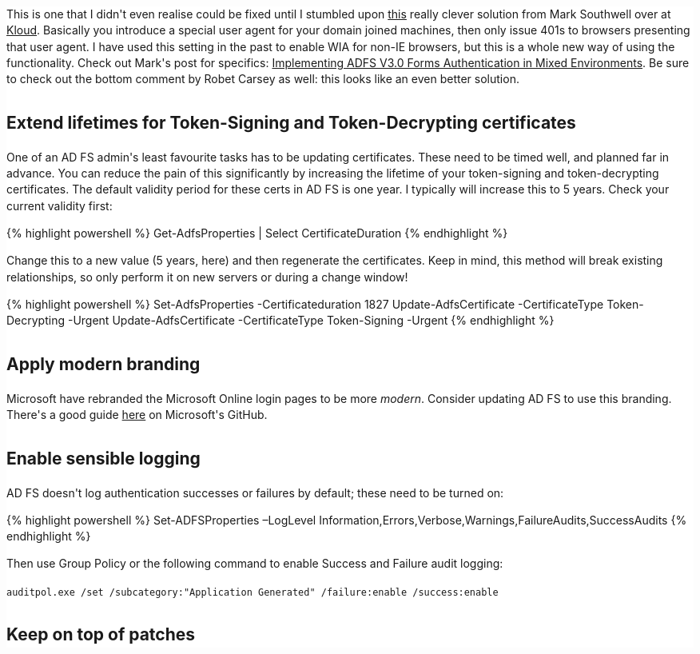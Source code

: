 This is one that I didn't even realise could be fixed until I stumbled upon [this](http://blog.kloud.com.au/2014/11/06/implementing-adfs-v3-0-forms-authentication-in-mixed-environments/) really clever solution from Mark Southwell over at [Kloud](http://www.kloud.com.au). Basically you introduce a special user agent for your domain joined machines, then only issue 401s to browsers presenting that user agent. I have used this setting in the past to enable WIA for non-IE browsers, but this is a whole new way of using the functionality. Check out Mark's post for specifics: [Implementing ADFS V3.0 Forms Authentication in Mixed Environments](http://blog.kloud.com.au/2014/11/06/implementing-adfs-v3-0-forms-authentication-in-mixed-environments/). Be sure to check out the bottom comment by Robet Carsey as well: this looks like an even better solution.

## Extend lifetimes for Token-Signing and Token-Decrypting certificates

One of an AD FS admin's least favourite tasks has to be updating certificates. These need to be timed well, and planned far in advance. You can reduce the pain of this significantly by increasing the lifetime of your token-signing and token-decrypting certificates. The default validity period for these certs in AD FS is one year. I typically will increase this to 5 years. Check your current validity first:

{% highlight powershell %}
Get-AdfsProperties | Select CertificateDuration
{% endhighlight %}

Change this to a new value (5 years, here) and then regenerate the certificates. Keep in mind, this method will break existing relationships, so only perform it on new servers or during a change window!

{% highlight powershell %}
Set-AdfsProperties -Certificateduration 1827
Update-AdfsCertificate -CertificateType Token-Decrypting -Urgent
Update-AdfsCertificate -CertificateType Token-Signing -Urgent
{% endhighlight %}

## Apply modern branding

Microsoft have rebranded the Microsoft Online login pages to be more _modern_. Consider updating AD FS to use this branding. There's a good guide [here](https://github.com/Microsoft/adfsWebCustomization/tree/master/centeredUi) on Microsoft's GitHub.

## Enable sensible logging

AD FS doesn't log authentication successes or failures by default; these need to be turned on:

{% highlight powershell %}
Set-ADFSProperties –LogLevel Information,Errors,Verbose,Warnings,FailureAudits,SuccessAudits
{% endhighlight %}

Then use Group Policy or the following command to enable Success and Failure audit logging:

    auditpol.exe /set /subcategory:"Application Generated" /failure:enable /success:enable

## Keep on top of patches
